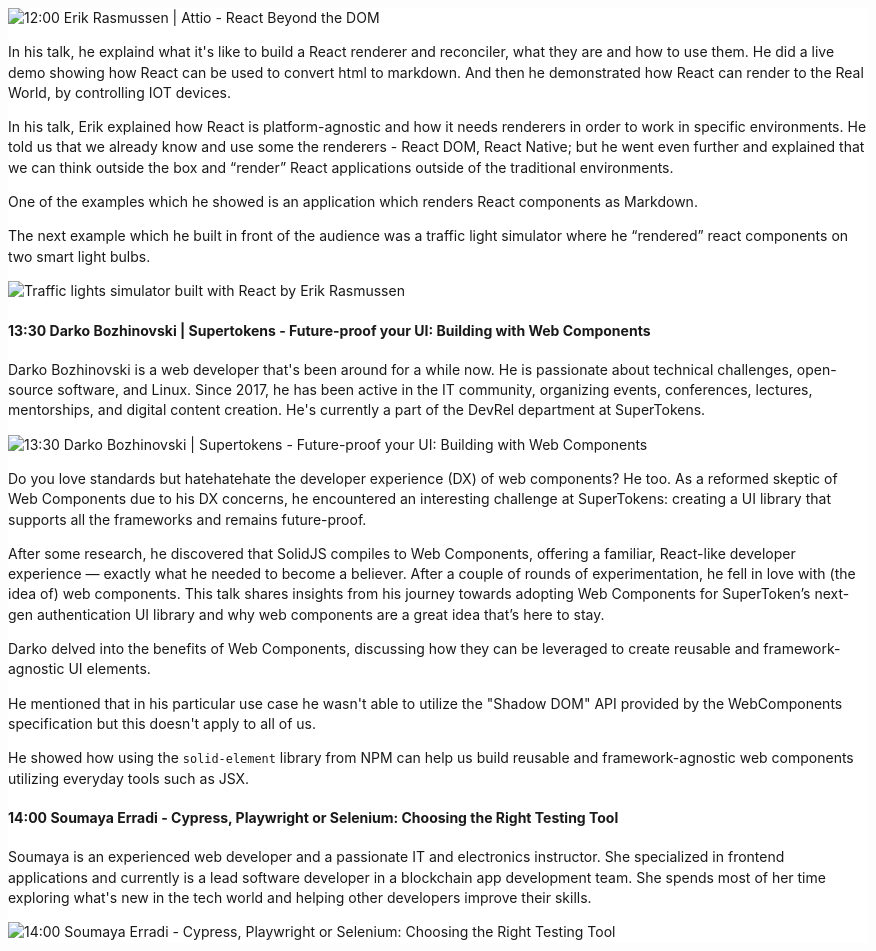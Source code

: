 ![12:00 Erik Rasmussen | Attio - React Beyond the DOM](/images/blog/cityjs-athens-2025/20.jpeg)

In his talk, he explaind what it's like to build a React renderer and reconciler, what they are and how to use them. He did a live demo showing how React can be used to convert html to markdown. And then he demonstrated how React can render to the Real World, by controlling IOT devices.

In his talk, Erik explained how React is platform-agnostic and how it needs renderers in order to work in specific environments. He told us that we already know and use some the renderers - React DOM, React Native; but he went even further and explained that we can think outside the box and “render” React applications outside of the traditional environments.

One of the examples which he showed is an application which renders React components as Markdown.

The next example which he built in front of the audience was a traffic light simulator where he “rendered” react components on two smart light bulbs.

![Traffic lights simulator built with React by Erik Rasmussen](/images/blog/cityjs-athens-2025/21.jpeg)

#### 13:30 Darko Bozhinovski | Supertokens - Future-proof your UI: Building with Web Components

Darko Bozhinovski is a web developer that's been around for a while now. He is passionate about technical challenges, open-source software, and Linux. Since 2017, he has been active in the IT community, organizing events, conferences, lectures, mentorships, and digital content creation. He's currently a part of the DevRel department at SuperTokens.

![13:30 Darko Bozhinovski | Supertokens - Future-proof your UI: Building with Web Components](/images/blog/cityjs-athens-2025/22.jpeg)

Do you love standards but hatehatehate the developer experience (DX) of web components? He too. As a reformed skeptic of Web Components due to his DX concerns, he encountered an interesting challenge at SuperTokens: creating a UI library that supports all the frameworks and remains future-proof.

After some research, he discovered that SolidJS compiles to Web Components, offering a familiar, React-like developer experience — exactly what he needed to become a believer. After a couple of rounds of experimentation, he fell in love with (the idea of) web components. This talk shares insights from his journey towards adopting Web Components for SuperToken’s next-gen authentication UI library and why web components are a great idea that’s here to stay.

Darko delved into the benefits of Web Components, discussing how they can be leveraged to create reusable and framework-agnostic UI elements.

He mentioned that in his particular use case he wasn't able to utilize the "Shadow DOM" API provided by the WebComponents specification but this doesn't apply to all of us.

He showed how using the `solid-element` library from NPM can help us build reusable and framework-agnostic web components utilizing everyday tools such as JSX.

#### 14:00 Soumaya Erradi - Cypress, Playwright or Selenium: Choosing the Right Testing Tool

Soumaya is an experienced web developer and a passionate IT and electronics instructor. She specialized in frontend applications and currently is a lead software developer in a blockchain app development team. She spends most of her time exploring what's new in the tech world and helping other developers improve their skills.

![14:00 Soumaya Erradi - Cypress, Playwright or Selenium: Choosing the Right Testing Tool](/images/blog/cityjs-athens-2025/23.jpeg)
